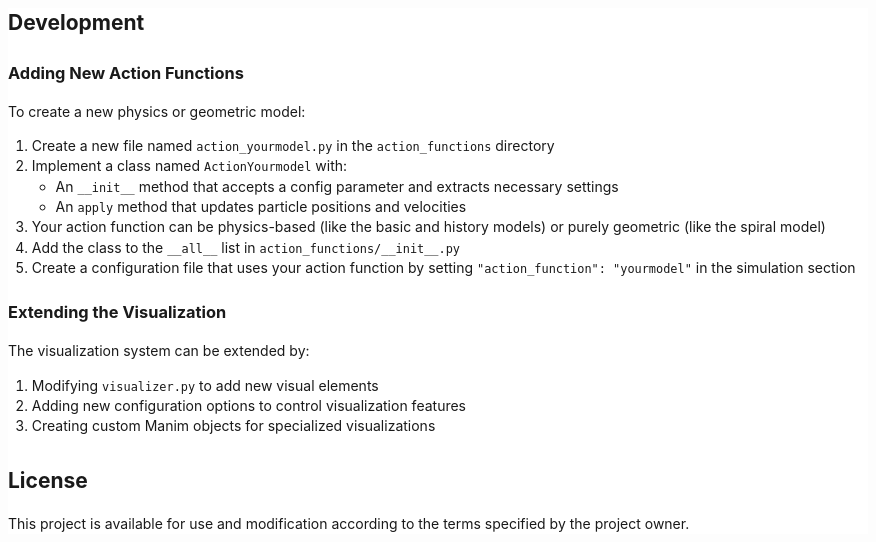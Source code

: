 ## Development

### Adding New Action Functions

To create a new physics or geometric model:

1. Create a new file named `action_yourmodel.py` in the `action_functions` directory
2. Implement a class named `ActionYourmodel` with:
   * An `__init__` method that accepts a config parameter and extracts necessary settings
   * An `apply` method that updates particle positions and velocities
3. Your action function can be physics-based (like the basic and history models) or purely geometric (like the spiral model)
4. Add the class to the `__all__` list in `action_functions/__init__.py`
5. Create a configuration file that uses your action function by setting `"action_function": "yourmodel"` in the simulation section

### Extending the Visualization

The visualization system can be extended by:

1. Modifying `visualizer.py` to add new visual elements
2. Adding new configuration options to control visualization features
3. Creating custom Manim objects for specialized visualizations

## License

This project is available for use and modification according to the terms specified by the project owner.